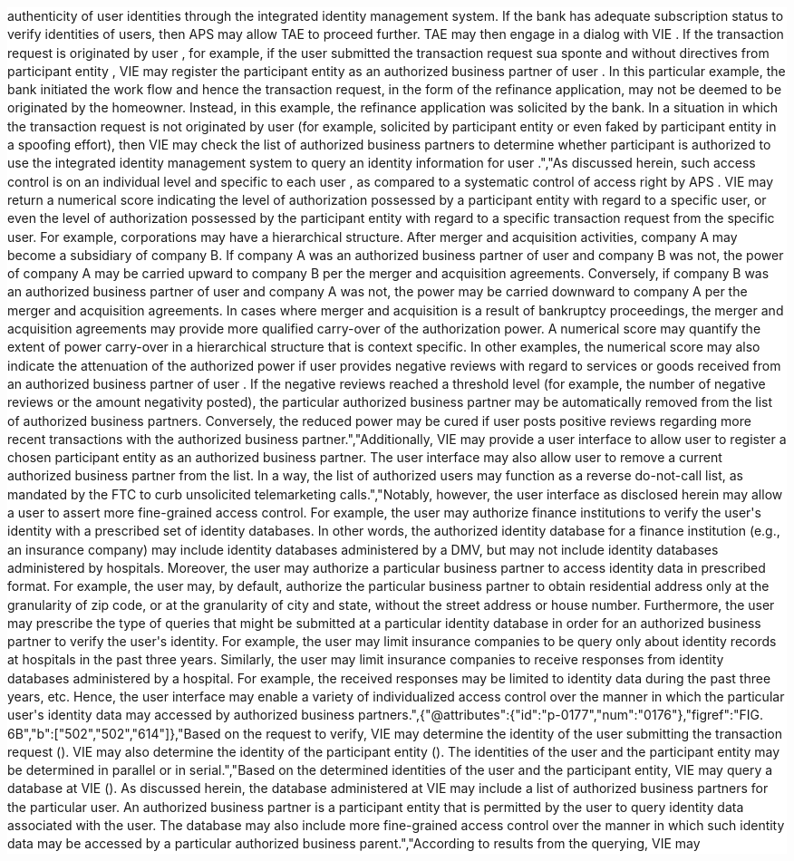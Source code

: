 authenticity of user identities through the integrated identity management system. If the bank has adequate subscription status to verify identities of users, then APS  may allow TAE  to proceed further. TAE  may then engage in a dialog with VIE . If the transaction request is originated by user , for example, if the user submitted the transaction request sua sponte and without directives from participant entity , VIE  may register the participant entity  as an authorized business partner of user . In this particular example, the bank initiated the work flow and hence the transaction request, in the form of the refinance application, may not be deemed to be originated by the homeowner. Instead, in this example, the refinance application was solicited by the bank. In a situation in which the transaction request is not originated by user  (for example, solicited by participant entity  or even faked by participant entity  in a spoofing effort), then VIE  may check the list of authorized business partners to determine whether participant  is authorized to use the integrated identity management system to query an identity information for user .","As discussed herein, such access control is on an individual level and specific to each user , as compared to a systematic control of access right by APS . VIE  may return a numerical score indicating the level of authorization possessed by a participant entity with regard to a specific user, or even the level of authorization possessed by the participant entity with regard to a specific transaction request from the specific user. For example, corporations may have a hierarchical structure. After merger and acquisition activities, company A may become a subsidiary of company B. If company A was an authorized business partner of user  and company B was not, the power of company A may be carried upward to company B per the merger and acquisition agreements. Conversely, if company B was an authorized business partner of user  and company A was not, the power may be carried downward to company A per the merger and acquisition agreements. In cases where merger and acquisition is a result of bankruptcy proceedings, the merger and acquisition agreements may provide more qualified carry-over of the authorization power. A numerical score may quantify the extent of power carry-over in a hierarchical structure that is context specific. In other examples, the numerical score may also indicate the attenuation of the authorized power if user  provides negative reviews with regard to services or goods received from an authorized business partner of user . If the negative reviews reached a threshold level (for example, the number of negative reviews or the amount negativity posted), the particular authorized business partner may be automatically removed from the list of authorized business partners. Conversely, the reduced power may be cured if user  posts positive reviews regarding more recent transactions with the authorized business partner.","Additionally, VIE  may provide a user interface to allow user  to register a chosen participant entity as an authorized business partner. The user interface may also allow user  to remove a current authorized business partner from the list. In a way, the list of authorized users may function as a reverse do-not-call list, as mandated by the FTC to curb unsolicited telemarketing calls.","Notably, however, the user interface as disclosed herein may allow a user to assert more fine-grained access control. For example, the user may authorize finance institutions to verify the user's identity with a prescribed set of identity databases. In other words, the authorized identity database for a finance institution (e.g., an insurance company) may include identity databases administered by a DMV, but may not include identity databases administered by hospitals. Moreover, the user may authorize a particular business partner to access identity data in prescribed format. For example, the user may, by default, authorize the particular business partner to obtain residential address only at the granularity of zip code, or at the granularity of city and state, without the street address or house number. Furthermore, the user may prescribe the type of queries that might be submitted at a particular identity database in order for an authorized business partner to verify the user's identity. For example, the user may limit insurance companies to be query only about identity records at hospitals in the past three years. Similarly, the user may limit insurance companies to receive responses from identity databases administered by a hospital. For example, the received responses may be limited to identity data during the past three years, etc. Hence, the user interface may enable a variety of individualized access control over the manner in which the particular user's identity data may accessed by authorized business partners.",{"@attributes":{"id":"p-0177","num":"0176"},"figref":"FIG. 6B","b":["502","502","614"]},"Based on the request to verify, VIE  may determine the identity of the user submitting the transaction request (). VIE  may also determine the identity of the participant entity (). The identities of the user and the participant entity may be determined in parallel or in serial.","Based on the determined identities of the user and the participant entity, VIE  may query a database at VIE  (). As discussed herein, the database administered at VIE  may include a list of authorized business partners for the particular user. An authorized business partner is a participant entity that is permitted by the user to query identity data associated with the user. The database may also include more fine-grained access control over the manner in which such identity data may be accessed by a particular authorized business parent.","According to results from the querying, VIE  may